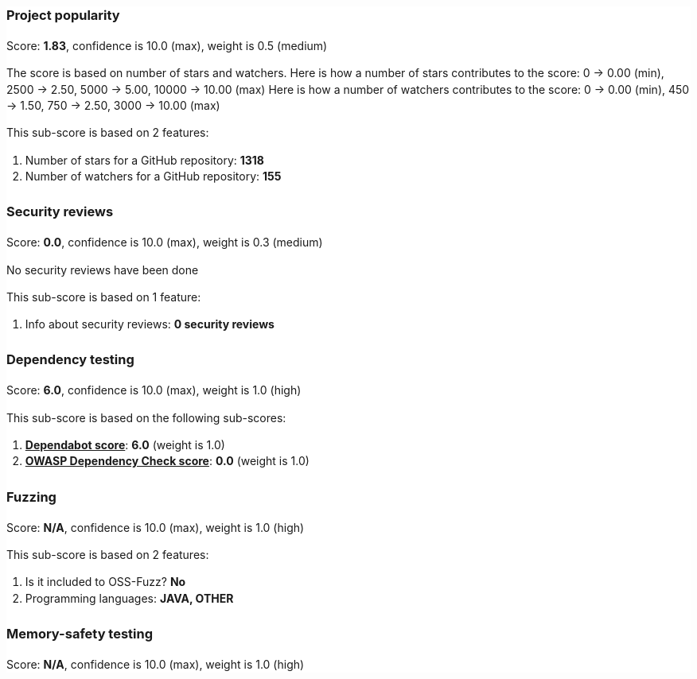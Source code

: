 ### Project popularity

Score: **1.83**, confidence is 10.0 (max), weight is 0.5 (medium)

The score is based on number of stars and watchers.
Here is how a number of stars contributes to the score:
0 -> 0.00 (min), 2500 -> 2.50, 5000 -> 5.00, 10000 -> 10.00 (max)
Here is how a number of watchers contributes to the score:
0 -> 0.00 (min), 450 -> 1.50, 750 -> 2.50, 3000 -> 10.00 (max)



This sub-score is based on 2 features:

1.  Number of stars for a GitHub repository: **1318**
1.  Number of watchers for a GitHub repository: **155**

### Security reviews

Score: **0.0**, confidence is 10.0 (max), weight is 0.3 (medium)



No security reviews have been done

This sub-score is based on 1 feature:

1.  Info about security reviews: **0 security reviews**

### Dependency testing

Score: **6.0**, confidence is 10.0 (max), weight is 1.0 (high)





This sub-score is based on the following sub-scores:

1.  **[Dependabot score](#dependabot-score)**: **6.0** (weight is 1.0)
1.  **[OWASP Dependency Check score](#owasp-dependency-check-score)**: **0.0** (weight is 1.0)


### Fuzzing

Score: **N/A**, confidence is 10.0 (max), weight is 1.0 (high)





This sub-score is based on 2 features:

1.  Is it included to OSS-Fuzz? **No**
1.  Programming languages: **JAVA, OTHER**

### Memory-safety testing

Score: **N/A**, confidence is 10.0 (max), weight is 1.0 (high)




